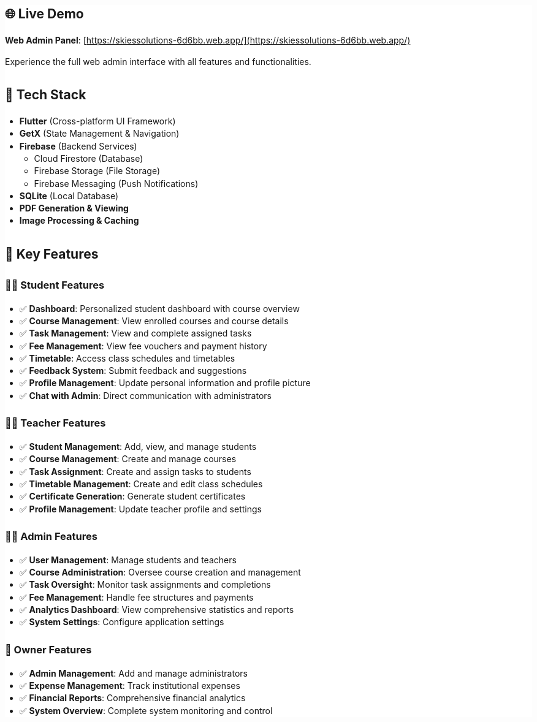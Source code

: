 ## 🌐 Live Demo

**Web Admin Panel**: [https://skiessolutions-6d6bb.web.app/](https://skiessolutions-6d6bb.web.app/)

Experience the full web admin interface with all features and functionalities.

## 🚀 Tech Stack

- **Flutter** (Cross-platform UI Framework)
- **GetX** (State Management & Navigation)
- **Firebase** (Backend Services)
  - Cloud Firestore (Database)
  - Firebase Storage (File Storage)
  - Firebase Messaging (Push Notifications)
- **SQLite** (Local Database)
- **PDF Generation & Viewing**
- **Image Processing & Caching**

## 🔑 Key Features

### 👨‍🎓 Student Features
- ✅ **Dashboard**: Personalized student dashboard with course overview
- ✅ **Course Management**: View enrolled courses and course details
- ✅ **Task Management**: View and complete assigned tasks
- ✅ **Fee Management**: View fee vouchers and payment history
- ✅ **Timetable**: Access class schedules and timetables
- ✅ **Feedback System**: Submit feedback and suggestions
- ✅ **Profile Management**: Update personal information and profile picture
- ✅ **Chat with Admin**: Direct communication with administrators

### 👨‍🏫 Teacher Features
- ✅ **Student Management**: Add, view, and manage students
- ✅ **Course Management**: Create and manage courses
- ✅ **Task Assignment**: Create and assign tasks to students
- ✅ **Timetable Management**: Create and edit class schedules
- ✅ **Certificate Generation**: Generate student certificates
- ✅ **Profile Management**: Update teacher profile and settings

### 👨‍💼 Admin Features
- ✅ **User Management**: Manage students and teachers
- ✅ **Course Administration**: Oversee course creation and management
- ✅ **Task Oversight**: Monitor task assignments and completions
- ✅ **Fee Management**: Handle fee structures and payments
- ✅ **Analytics Dashboard**: View comprehensive statistics and reports
- ✅ **System Settings**: Configure application settings

### 👑 Owner Features
- ✅ **Admin Management**: Add and manage administrators
- ✅ **Expense Management**: Track institutional expenses
- ✅ **Financial Reports**: Comprehensive financial analytics
- ✅ **System Overview**: Complete system monitoring and control
